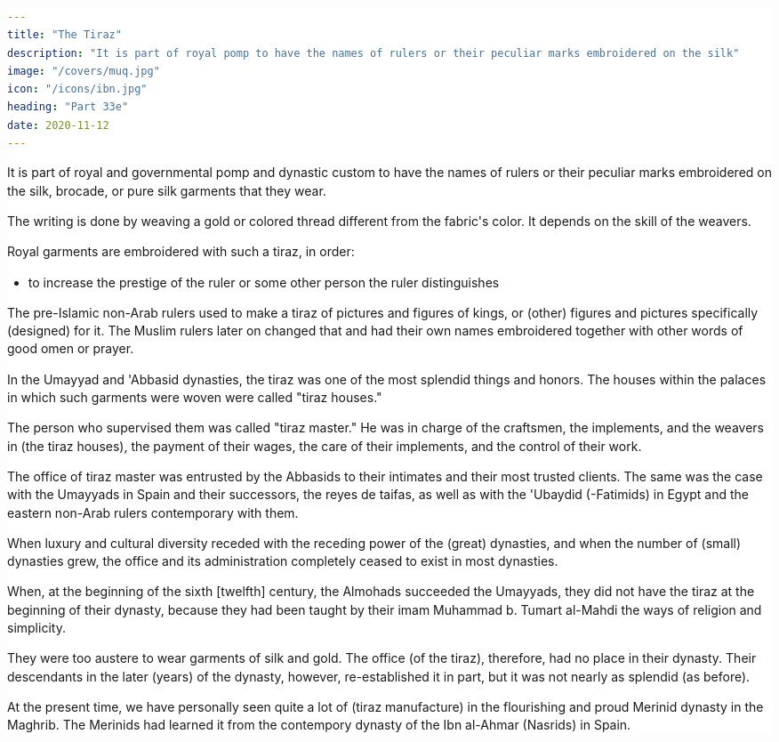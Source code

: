 ```yaml
---
title: "The Tiraz"
description: "It is part of royal pomp to have the names of rulers or their peculiar marks embroidered on the silk"
image: "/covers/muq.jpg"
icon: "/icons/ibn.jpg"
heading: "Part 33e"
date: 2020-11-12
---
```






It is part of royal and governmental pomp and dynastic custom to have the names of rulers or their peculiar marks embroidered on the silk, brocade, or pure silk garments that they wear. 

The writing is done by weaving a gold or colored thread different from the fabric's color. It depends on the skill of the weavers. 

Royal garments are embroidered with such a tiraz, in order:
- to increase the prestige of the ruler or some other person the ruler distinguishes



The pre-Islamic non-Arab rulers used to make a tiraz of pictures and figures of kings, or (other) figures and pictures specifically (designed) for it. The Muslim rulers later on changed that and had their own names embroidered together with other words of good omen or prayer. 

In the Umayyad and 'Abbasid dynasties, the tiraz was one of the most splendid things and honors. The houses within the palaces in which such garments were woven were called "tiraz houses." 

The person who supervised them was called "tiraz master." He was in charge of the craftsmen, the
implements, and the weavers in (the tiraz houses), the payment of their wages, the care of their implements, and the control of their work. 

The office of tiraz master was entrusted by the Abbasids to their intimates and their most trusted clients. The same was the case with the Umayyads in Spain and their successors, the reyes de taifas, as well as with the 'Ubaydid (-Fatimids) in Egypt and the eastern non-Arab rulers contemporary with them. 

When luxury and cultural diversity receded with the receding power of the (great) dynasties, and when the number of (small) dynasties grew, the office and its administration completely ceased to exist in most dynasties.

When, at the beginning of the sixth [twelfth] century, the Almohads succeeded the Umayyads, they did not have the tiraz at the beginning of their dynasty, because they had been taught by their imam Muhammad b. Tumart al-Mahdi the ways of religion and simplicity. 

They were too austere to wear garments of silk and gold. The office (of the tiraz), therefore, had no place in their dynasty. Their descendants in the later (years) of the dynasty, however, re-established it in part, but it was not nearly as splendid (as before).

At the present time, we have personally seen quite a lot of (tiraz manufacture) in the flourishing and proud Merinid dynasty in the Maghrib. The Merinids had learned it from the contempory dynasty of the Ibn al-Ahmar (Nasrids) in Spain. 
